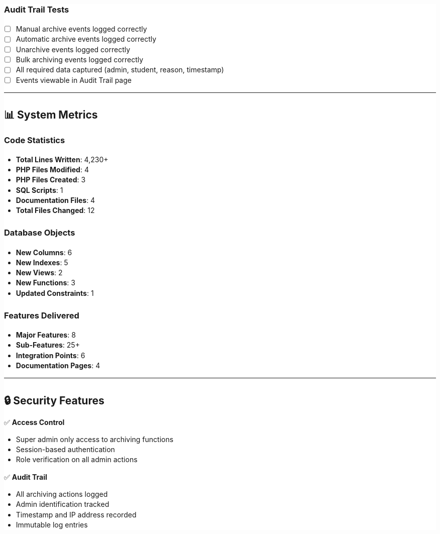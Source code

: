 ### Audit Trail Tests

- [ ] Manual archive events logged correctly
- [ ] Automatic archive events logged correctly
- [ ] Unarchive events logged correctly
- [ ] Bulk archiving events logged correctly
- [ ] All required data captured (admin, student, reason, timestamp)
- [ ] Events viewable in Audit Trail page

---

## 📊 System Metrics

### Code Statistics

- **Total Lines Written**: 4,230+
- **PHP Files Modified**: 4
- **PHP Files Created**: 3
- **SQL Scripts**: 1
- **Documentation Files**: 4
- **Total Files Changed**: 12

### Database Objects

- **New Columns**: 6
- **New Indexes**: 5
- **New Views**: 2
- **New Functions**: 3
- **Updated Constraints**: 1

### Features Delivered

- **Major Features**: 8
- **Sub-Features**: 25+
- **Integration Points**: 6
- **Documentation Pages**: 4

---

## 🔒 Security Features

✅ **Access Control**
- Super admin only access to archiving functions
- Session-based authentication
- Role verification on all admin actions

✅ **Audit Trail**
- All archiving actions logged
- Admin identification tracked
- Timestamp and IP address recorded
- Immutable log entries
